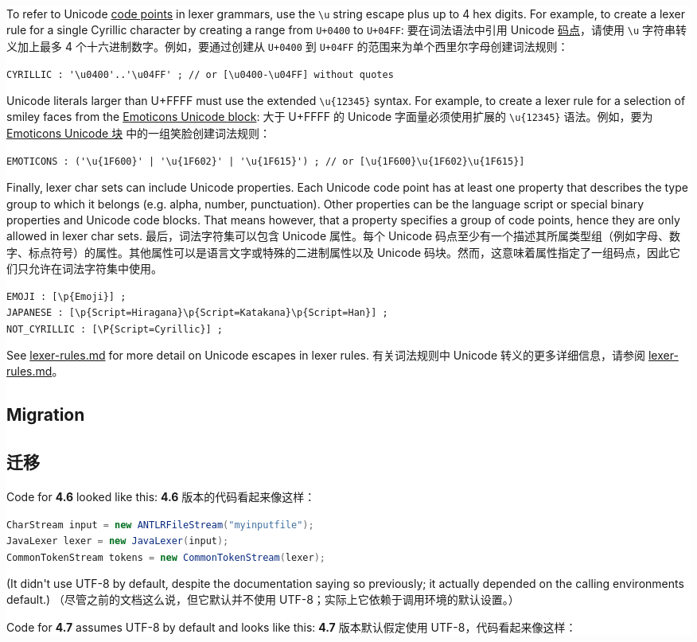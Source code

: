 To refer to Unicode [code points](https://en.wikipedia.org/wiki/Code_point) in lexer grammars, use the `\u` string escape plus up to 4 hex digits. For example, to create a lexer rule for a single Cyrillic character by creating a range from `U+0400` to `U+04FF`:
要在词法语法中引用 Unicode [码点](https://en.wikipedia.org/wiki/Code_point)，请使用 `\u` 字符串转义加上最多 4 个十六进制数字。例如，要通过创建从 `U+0400` 到 `U+04FF` 的范围来为单个西里尔字母创建词法规则：

```ANTLR
CYRILLIC : '\u0400'..'\u04FF' ; // or [\u0400-\u04FF] without quotes
```

Unicode literals larger than U+FFFF must use the extended `\u{12345}` syntax. For example, to create a lexer rule for a selection of smiley faces from the [Emoticons Unicode block](http://www.unicode.org/charts/PDF/U1F600.pdf):
大于 U+FFFF 的 Unicode 字面量必须使用扩展的 `\u{12345}` 语法。例如，要为 [Emoticons Unicode 块](http://www.unicode.org/charts/PDF/U1F600.pdf) 中的一组笑脸创建词法规则：

```ANTLR
EMOTICONS : ('\u{1F600}' | '\u{1F602}' | '\u{1F615}') ; // or [\u{1F600}\u{1F602}\u{1F615}]
```

Finally, lexer char sets can include Unicode properties. Each Unicode code point has at least one property that describes the type group to which it belongs (e.g. alpha, number, punctuation). Other properties can be the language script or special binary properties and Unicode code blocks. That means however, that a property specifies a group of code points, hence they are only allowed in lexer char sets.
最后，词法字符集可以包含 Unicode 属性。每个 Unicode 码点至少有一个描述其所属类型组（例如字母、数字、标点符号）的属性。其他属性可以是语言文字或特殊的二进制属性以及 Unicode 码块。然而，这意味着属性指定了一组码点，因此它们只允许在词法字符集中使用。

```ANTLR
EMOJI : [\p{Emoji}] ;
JAPANESE : [\p{Script=Hiragana}\p{Script=Katakana}\p{Script=Han}] ;
NOT_CYRILLIC : [\P{Script=Cyrillic}] ;
```

See [lexer-rules.md](lexer-rules.md#lexer-rule-elements) for more detail on Unicode escapes in lexer rules.
有关词法规则中 Unicode 转义的更多详细信息，请参阅 [lexer-rules.md](lexer-rules.md#lexer-rule-elements)。

## Migration
## 迁移

Code for **4.6** looked like this:
**4.6** 版本的代码看起来像这样：

```java
CharStream input = new ANTLRFileStream("myinputfile");
JavaLexer lexer = new JavaLexer(input);
CommonTokenStream tokens = new CommonTokenStream(lexer);
```

(It didn't use UTF-8 by default, despite the documentation saying so previously; it actually depended on the calling environments default.)
（尽管之前的文档这么说，但它默认并不使用 UTF-8；实际上它依赖于调用环境的默认设置。）

Code for **4.7** assumes UTF-8 by default and looks like this:
**4.7** 版本默认假定使用 UTF-8，代码看起来像这样：
